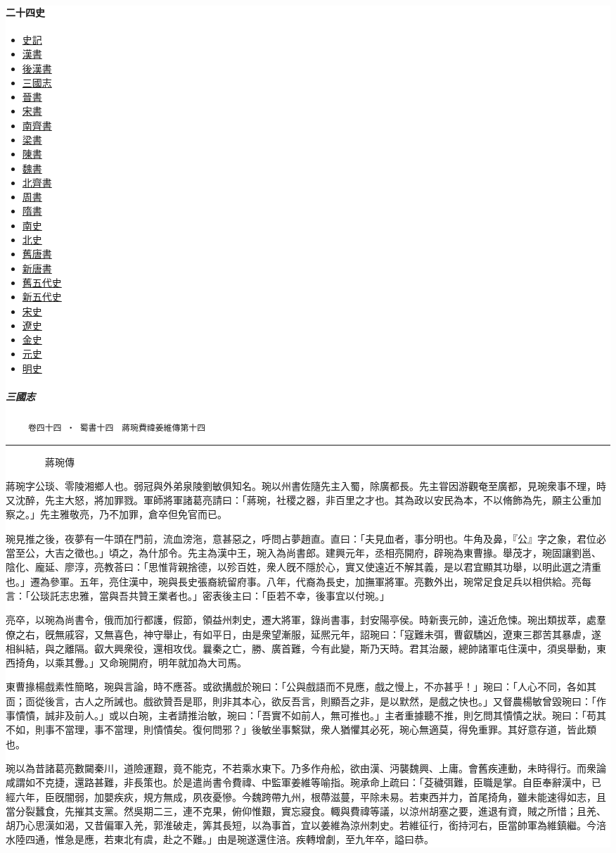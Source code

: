  



#### 二十四史

*   [史記](../a01/a01.md)
*   [漢書](../a02/a02.md)
*   [後漢書](../a03/a03.md)
*   [三國志](../a04/a04.md)
*   [晉書](../a05/a05.md)
*   [宋書](../a06/a06.md)
*   [南齊書](../a07/a07.md)
*   [梁書](../a08/a08.md)
*   [陳書](../a09/a09.md)
*   [魏書](../a10/a10.md)
*   [北齊書](../a11/a11.md)
*   [周書](../a12/a12.md)
*   [隋書](../a13/a13.md)
*   [南史](../a14/a14.md)
*   [北史](../a15/a15.md)
*   [舊唐書](../a16/a16.md)
*   [新唐書](../a17/a17.md)
*   [舊五代史](../a18/a18.md)
*   [新五代史](../a19/a19.md)
*   [宋史](../a20/a20.md)
*   [遼史](../a21/a21.md)
*   [金史](../a22/a22.md)
*   [元史](../a23/a23.md)
*   [明史](../a24/a24.md)


##### 三國志
　　
	`卷四十四 ‧ 蜀書十四　蔣琬費禕姜維傳第十四`   

* * *

 　　　　蔣琬傳

蔣琬字公琰、零陵湘鄉人也。弱冠與外弟泉陵劉敏俱知名。琬以州書佐隨先主入蜀，除廣都長。先主甞因游觀奄至廣都，見琬衆事不理，時又沈醉，先主大怒，將加罪戮。軍師將軍諸葛亮請曰：「蔣琬，社稷之器，非百里之才也。其為政以安民為本，不以脩飾為先，願主公重加察之。」先主雅敬亮，乃不加罪，倉卒但免官而已。

琬見推之後，夜夢有一牛頭在門前，流血滂沲，意甚惡之，呼問占夢趙直。直曰：「夫見血者，事分明也。牛角及鼻，『公』字之象，君位必當至公，大吉之徵也。」頃之，為什邡令。先主為漢中王，琬入為尚書郎。建興元年，丞相亮開府，辟琬為東曹掾。舉茂才，琬固讓劉邕、陰化、龐延、廖淳，亮教荅曰：「思惟背親捨德，以殄百姓，衆人旣不隱於心，實又使遠近不解其義，是以君宜顯其功舉，以明此選之清重也。」遷為參軍。五年，亮住漢中，琬與長史張裔統留府事。八年，代裔為長史，加撫軍將軍。亮數外出，琬常足食足兵以相供給。亮每言：「公琰託志忠雅，當與吾共贊王業者也。」密表後主曰：「臣若不幸，後事宜以付琬。」

亮卒，以琬為尚書令，俄而加行都護，假節，領益州刺史，遷大將軍，錄尚書事，封安陽亭侯。時新喪元帥，遠近危悚。琬出類拔萃，處羣僚之右，旣無戚容，又無喜色，神守舉止，有如平日，由是衆望漸服，延熈元年，詔琬曰：「寇難未弭，曹叡驕凶，遼東三郡苦其暴虐，遂相糾結，與之離隔。叡大興衆役，還相攻伐。曩秦之亡，勝、廣首難，今有此變，斯乃天時。君其治嚴，總帥諸軍屯住漢中，須吳舉動，東西掎角，以乘其釁。」又命琬開府，明年就加為大司馬。

東曹掾楊戲素性簡略，琬與言論，時不應荅。或欲搆戲於琬曰：「公與戲語而不見應，戲之慢上，不亦甚乎！」琬曰：「人心不同，各如其靣；靣從後言，古人之所誡也。戲欲贊吾是耶，則非其本心，欲反吾言，則顯吾之非，是以默然，是戲之快也。」又督農楊敏曾毀琬曰：「作事憒憒，誠非及前人。」或以白琬，主者請推治敏，琬曰：「吾實不如前人，無可推也。」主者重據聽不推，則乞問其憒憒之狀。琬曰：「苟其不如，則事不當理，事不當理，則憒憒矣。復何問邪？」後敏坐事繫獄，衆人猶懼其必死，琬心無適莫，得免重罪。其好意存道，皆此類也。

琬以為昔諸葛亮數闚秦川，道險運艱，竟不能克，不若乘水東下。乃多作舟舩，欲由漢、沔襲魏興、上庸。會舊疾連動，未時得行。而衆論咸謂如不克捷，還路甚難，非長策也。於是遣尚書令費禕、中監軍姜維等喻指。琬承命上疏曰：「芟穢弭難，臣職是掌。自臣奉辭漢中，已經六年，臣旣闇弱，加嬰疾疢，規方無成，夙夜憂慘。今魏跨帶九州，根蔕滋蔓，平除未易。若東西并力，首尾掎角，雖未能速得如志，且當分裂蠶食，先摧其支黨。然吳期二三，連不克果，俯仰惟艱，實忘寢食。輙與費禕等議，以涼州胡塞之要，進退有資，賊之所惜；且羌、胡乃心思漢如渴，又昔偏軍入羌，郭淮破走，筭其長短，以為事首，宜以姜維為涼州刺史。若維征行，銜持河右，臣當帥軍為維鎮繼。今涪水陸四通，惟急是應，若東北有虞，赴之不難。」由是琬遂還住涪。疾轉增劇，至九年卒，謚曰恭。
